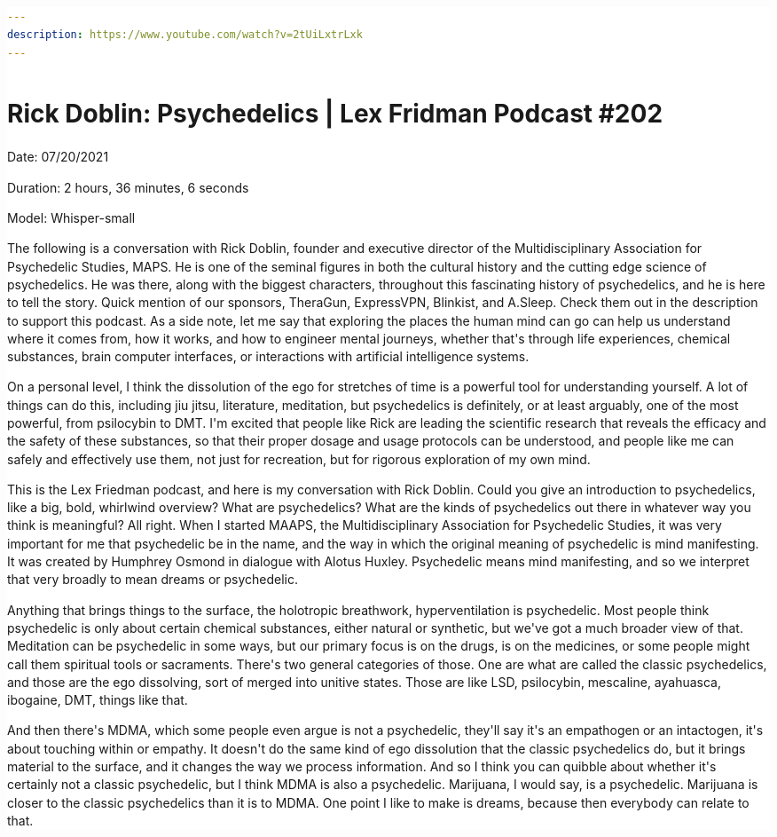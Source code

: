 ```yaml
---
description: https://www.youtube.com/watch?v=2tUiLxtrLxk
---
```


# Rick Doblin: Psychedelics | Lex Fridman Podcast #202

Date: 07/20/2021

Duration: 2 hours, 36 minutes, 6 seconds

Model: Whisper-small

The following is a conversation with Rick Doblin, founder and executive director of the Multidisciplinary Association for Psychedelic Studies, MAPS. He is one of the seminal figures in both the cultural history and the cutting edge science of psychedelics. He was there, along with the biggest characters, throughout this fascinating history of psychedelics, and he is here to tell the story. Quick mention of our sponsors, TheraGun, ExpressVPN, Blinkist, and A.Sleep. Check them out in the description to support this podcast. As a side note, let me say that exploring the places the human mind can go can help us understand where it comes from, how it works, and how to engineer mental journeys, whether that's through life experiences, chemical substances, brain computer interfaces, or interactions with artificial intelligence systems.

On a personal level, I think the dissolution of the ego for stretches of time is a powerful tool for understanding yourself. A lot of things can do this, including jiu jitsu, literature, meditation, but psychedelics is definitely, or at least arguably, one of the most powerful, from psilocybin to DMT. I'm excited that people like Rick are leading the scientific research that reveals the efficacy and the safety of these substances, so that their proper dosage and usage protocols can be understood, and people like me can safely and effectively use them, not just for recreation, but for rigorous exploration of my own mind.

This is the Lex Friedman podcast, and here is my conversation with Rick Doblin. Could you give an introduction to psychedelics, like a big, bold, whirlwind overview? What are psychedelics? What are the kinds of psychedelics out there in whatever way you think is meaningful? All right. When I started MAAPS, the Multidisciplinary Association for Psychedelic Studies, it was very important for me that psychedelic be in the name, and the way in which the original meaning of psychedelic is mind manifesting. It was created by Humphrey Osmond in dialogue with Alotus Huxley. Psychedelic means mind manifesting, and so we interpret that very broadly to mean dreams or psychedelic.

Anything that brings things to the surface, the holotropic breathwork, hyperventilation is psychedelic. Most people think psychedelic is only about certain chemical substances, either natural or synthetic, but we've got a much broader view of that. Meditation can be psychedelic in some ways, but our primary focus is on the drugs, is on the medicines, or some people might call them spiritual tools or sacraments. There's two general categories of those. One are what are called the classic psychedelics, and those are the ego dissolving, sort of merged into unitive states. Those are like LSD, psilocybin, mescaline, ayahuasca, ibogaine, DMT, things like that.

And then there's MDMA, which some people even argue is not a psychedelic, they'll say it's an empathogen or an intactogen, it's about touching within or empathy. It doesn't do the same kind of ego dissolution that the classic psychedelics do, but it brings material to the surface, and it changes the way we process information. And so I think you can quibble about whether it's certainly not a classic psychedelic, but I think MDMA is also a psychedelic. Marijuana, I would say, is a psychedelic. Marijuana is closer to the classic psychedelics than it is to MDMA. One point I like to make is dreams, because then everybody can relate to that.
